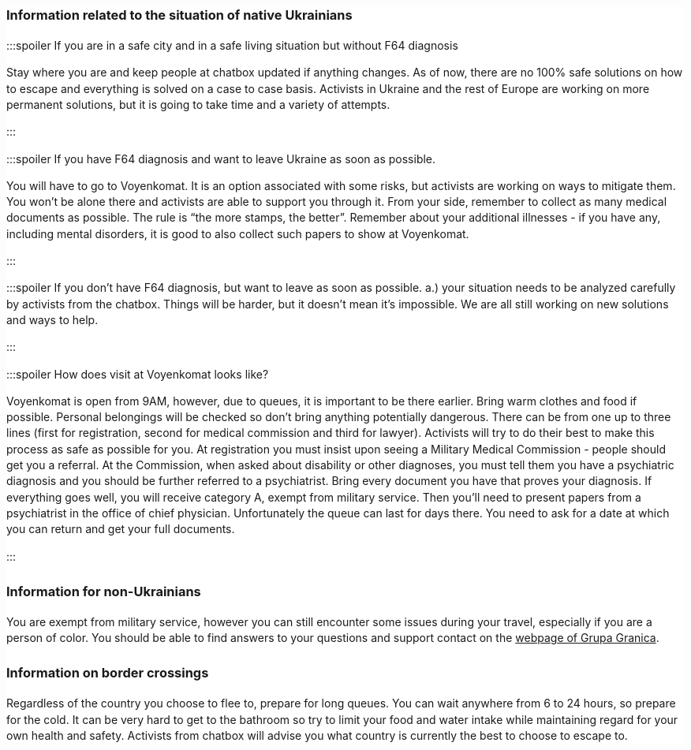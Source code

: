 ### Information related to the situation of native Ukrainians

:::spoiler If you are in a safe city and in a safe living situation but without F64 diagnosis

Stay where you are and keep people at chatbox updated if anything changes. As of now, there are no 100% safe solutions on how to escape and everything is solved on a case to case basis. Activists in Ukraine and the rest of Europe are working on more permanent solutions, but it is going to take time and a variety of attempts.

:::

:::spoiler If you have F64 diagnosis and want to leave Ukraine as soon as possible.

You will have to go to Voyenkomat. It is an option associated with some risks, but activists are working on ways to mitigate them. You won’t be alone there and activists are able to support you through it. From your side, remember to collect as many medical documents as possible. The rule is “the more stamps, the better”. Remember about your additional illnesses - if you have any, including mental disorders, it is good to also collect such papers to show at Voyenkomat.

:::

:::spoiler If you don’t have F64 diagnosis, but want to leave as soon as possible.
a.) your situation needs to be analyzed carefully by activists from the chatbox. Things will be harder, but it doesn’t mean it’s impossible. We are all still working on new solutions and ways to help.

:::

:::spoiler How does visit at Voyenkomat looks like?

Voyenkomat is open from 9AM, however, due to queues, it is important to be there earlier. Bring warm clothes and food if possible. Personal belongings will be checked so don’t bring anything potentially dangerous. There can be from one up to three lines (first for registration, second for medical commission and third for lawyer). Activists will try to do their best to make this process as safe as possible for you. At registration you must insist upon seeing a Military Medical Commission - people should get you a referral. At the Commission, when asked about disability or other diagnoses, you must tell them you have a psychiatric diagnosis and you should be further referred to a psychiatrist. Bring every document you have that proves your diagnosis. If everything goes well, you will receive category A, exempt from military service. Then you’ll need to present papers from a psychiatrist in the office of chief physician. Unfortunately the queue can last for days there. You need to ask for a date at which you can return and get your full documents.

:::

### Information for non-Ukrainians

You are exempt from military service, however you can still encounter some issues during your travel, especially if you are a person of color. You should be able to find answers to your questions and support contact on the [webpage of Grupa Granica](https://ukraina.grupagranica.pl/non-ukrainians).

### Information on border crossings

Regardless of the country you choose to flee to, prepare for long queues. You can wait anywhere from 6 to 24 hours, so prepare for the cold. It can be very hard to get to the bathroom so try to limit your food and water intake while maintaining regard for your own health and safety. Activists from chatbox will advise you what country is currently the best to choose to escape to. 
